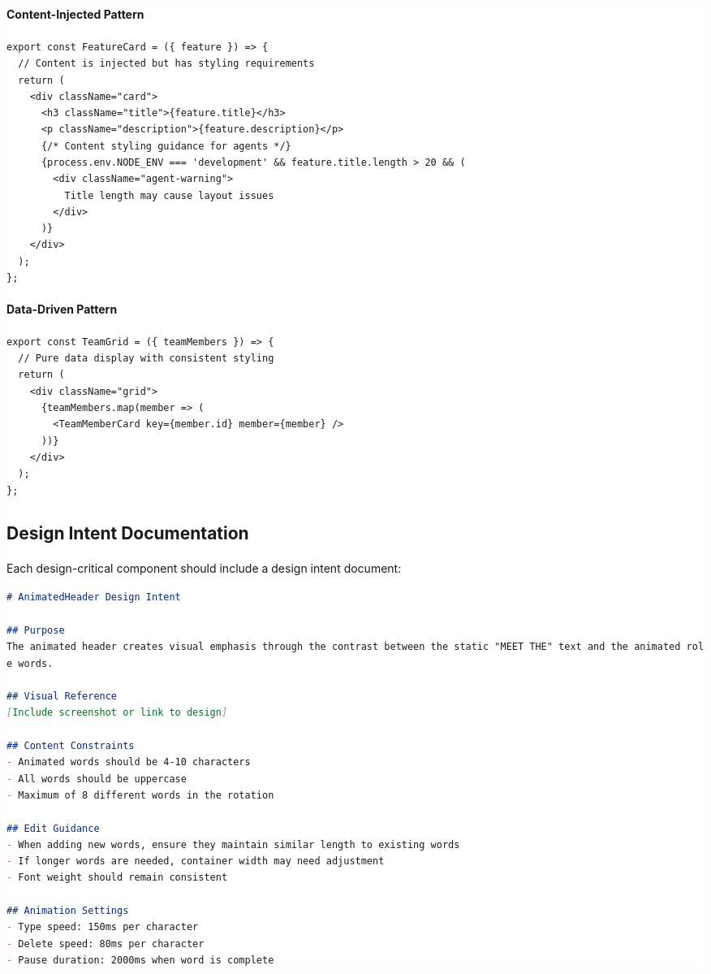 #### Content-Injected Pattern

```tsx
export const FeatureCard = ({ feature }) => {
  // Content is injected but has styling requirements
  return (
    <div className="card">
      <h3 className="title">{feature.title}</h3>
      <p className="description">{feature.description}</p>
      {/* Content styling guidance for agents */}
      {process.env.NODE_ENV === 'development' && feature.title.length > 20 && (
        <div className="agent-warning">
          Title length may cause layout issues
        </div>
      )}
    </div>
  );
};
```

#### Data-Driven Pattern

```tsx
export const TeamGrid = ({ teamMembers }) => {
  // Pure data display with consistent styling
  return (
    <div className="grid">
      {teamMembers.map(member => (
        <TeamMemberCard key={member.id} member={member} />
      ))}
    </div>
  );
};
```

## Design Intent Documentation

Each design-critical component should include a design intent document:

```markdown
# AnimatedHeader Design Intent

## Purpose
The animated header creates visual emphasis through the contrast between the static "MEET THE" text and the animated role words.

## Visual Reference
[Include screenshot or link to design]

## Content Constraints
- Animated words should be 4-10 characters
- All words should be uppercase
- Maximum of 8 different words in the rotation

## Edit Guidance
- When adding new words, ensure they maintain similar length to existing words
- If longer words are needed, container width may need adjustment
- Font weight should remain consistent

## Animation Settings
- Type speed: 150ms per character
- Delete speed: 80ms per character
- Pause duration: 2000ms when word is complete
```
